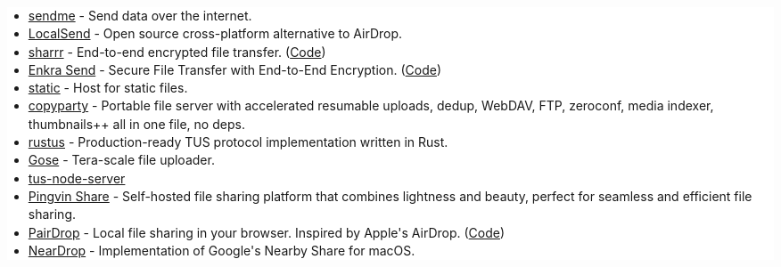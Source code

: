 - [sendme](https://github.com/n0-computer/sendme) - Send data over the internet.
- [LocalSend](https://github.com/localsend/localsend) - Open source cross-platform alternative to AirDrop.
- [sharrr](https://www.sharrr.com/) - End-to-end encrypted file transfer. ([Code](https://github.com/stophecom/sharrr-svelte))
- [Enkra Send](https://send.enkra.io/#/) - Secure File Transfer with End-to-End Encryption. ([Code](https://github.com/enkra/enkra-send))
- [static](https://github.com/antfu/static) - Host for static files.
- [copyparty](https://github.com/9001/copyparty) - Portable file server with accelerated resumable uploads, dedup, WebDAV, FTP, zeroconf, media indexer, thumbnails++ all in one file, no deps.
- [rustus](https://github.com/s3rius/rustus) - Production-ready TUS protocol implementation written in Rust.
- [Gose](https://github.com/stv0g/gose) - Tera-scale file uploader.
- [tus-node-server](https://github.com/tus/tus-node-server)
- [Pingvin Share](https://github.com/stonith404/pingvin-share) - Self-hosted file sharing platform that combines lightness and beauty, perfect for seamless and efficient file sharing.
- [PairDrop](https://pairdrop.net/) - Local file sharing in your browser. Inspired by Apple's AirDrop. ([Code](https://github.com/schlagmichdoch/PairDrop))
- [NearDrop](https://github.com/grishka/NearDrop) - Implementation of Google's Nearby Share for macOS.
